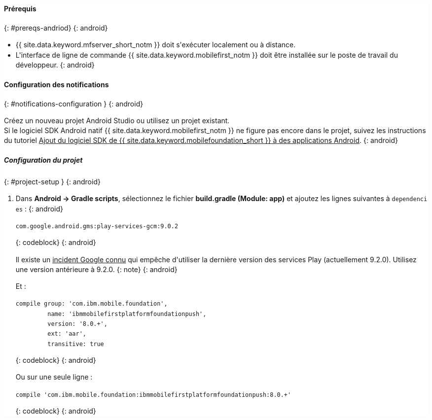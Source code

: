 #### Prérequis
{: #prereqs-andriod}
{: android}
* {{ site.data.keyword.mfserver_short_notm }} doit s'exécuter localement ou à distance.
* L'interface de ligne de commande {{ site.data.keyword.mobilefirst_notm  }} doit être installée sur le poste de travail du développeur.
{: android}

#### Configuration des notifications
{: #notifications-configuration }
{: android}

Créez un nouveau projet Android Studio ou utilisez un projet existant.  
Si le logiciel SDK Android natif {{ site.data.keyword.mobilefirst_notm }} ne figure pas encore dans le projet, suivez les instructions du tutoriel [Ajout du logiciel SDK de {{ site.data.keyword.mobilefoundation_short }} à des applications Android](https://cloud.ibm.com/docs/services/mobilefoundation/add_sdk_to_app.html#add_sdk_to_app).
{: android}

##### Configuration du projet
{: #project-setup }
{: android}

1. Dans **Android → Gradle scripts**, sélectionnez le fichier **build.gradle (Module: app)** et ajoutez les lignes suivantes à `dependencies` :
{: android}

    ```bash
    com.google.android.gms:play-services-gcm:9.0.2
    ```
    {: codeblock}
    {: android}

    Il existe un [incident Google connu](https://code.google.com/p/android/issues/detail?id=212879) qui empêche d'utiliser la dernière version des services Play (actuellement 9.2.0). Utilisez une version antérieure à 9.2.0.
    {: note}
    {: android}

    Et :
    ```xml
    compile group: 'com.ibm.mobile.foundation',
             name: 'ibmmobilefirstplatformfoundationpush',
             version: '8.0.+',
             ext: 'aar',
             transitive: true
    ```
    {: codeblock}
    {: android}

    Ou sur une seule ligne :
    ```xml
    compile 'com.ibm.mobile.foundation:ibmmobilefirstplatformfoundationpush:8.0.+'
    ```
    {: codeblock}
    {: android}
